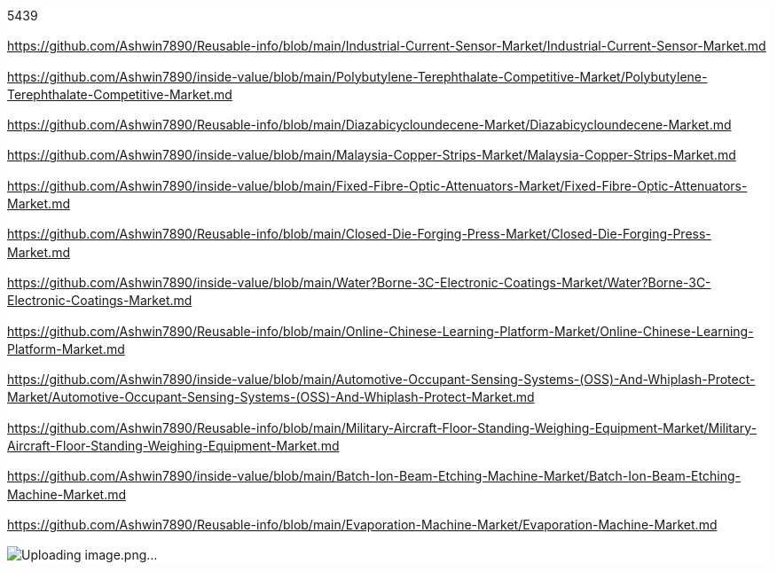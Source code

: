 5439</p><p><a href="https://github.com/Ashwin7890/Reusable-info/blob/main/Industrial-Current-Sensor-Market/Industrial-Current-Sensor-Market.md">https://github.com/Ashwin7890/Reusable-info/blob/main/Industrial-Current-Sensor-Market/Industrial-Current-Sensor-Market.md</a></p><p><a href="https://github.com/Ashwin7890/inside-value/blob/main/Polybutylene-Terephthalate-Competitive-Market/Polybutylene-Terephthalate-Competitive-Market.md">https://github.com/Ashwin7890/inside-value/blob/main/Polybutylene-Terephthalate-Competitive-Market/Polybutylene-Terephthalate-Competitive-Market.md</a></p><p><a href="https://github.com/Ashwin7890/Reusable-info/blob/main/Diazabicycloundecene-Market/Diazabicycloundecene-Market.md">https://github.com/Ashwin7890/Reusable-info/blob/main/Diazabicycloundecene-Market/Diazabicycloundecene-Market.md</a></p><p><a href="https://github.com/Ashwin7890/inside-value/blob/main/Malaysia-Copper-Strips-Market/Malaysia-Copper-Strips-Market.md">https://github.com/Ashwin7890/inside-value/blob/main/Malaysia-Copper-Strips-Market/Malaysia-Copper-Strips-Market.md</a></p><p><a href="https://github.com/Ashwin7890/inside-value/blob/main/Fixed-Fibre-Optic-Attenuators-Market/Fixed-Fibre-Optic-Attenuators-Market.md">https://github.com/Ashwin7890/inside-value/blob/main/Fixed-Fibre-Optic-Attenuators-Market/Fixed-Fibre-Optic-Attenuators-Market.md</a></p><p><a href="https://github.com/Ashwin7890/Reusable-info/blob/main/Closed-Die-Forging-Press-Market/Closed-Die-Forging-Press-Market.md">https://github.com/Ashwin7890/Reusable-info/blob/main/Closed-Die-Forging-Press-Market/Closed-Die-Forging-Press-Market.md</a></p><p><a href="https://github.com/Ashwin7890/inside-value/blob/main/Water?Borne-3C-Electronic-Coatings-Market/Water?Borne-3C-Electronic-Coatings-Market.md">https://github.com/Ashwin7890/inside-value/blob/main/Water?Borne-3C-Electronic-Coatings-Market/Water?Borne-3C-Electronic-Coatings-Market.md</a></p><p><a href="https://github.com/Ashwin7890/Reusable-info/blob/main/Online-Chinese-Learning-Platform-Market/Online-Chinese-Learning-Platform-Market.md">https://github.com/Ashwin7890/Reusable-info/blob/main/Online-Chinese-Learning-Platform-Market/Online-Chinese-Learning-Platform-Market.md</a></p><p><a href="https://github.com/Ashwin7890/inside-value/blob/main/Automotive-Occupant-Sensing-Systems-(OSS)-And-Whiplash-Protect-Market/Automotive-Occupant-Sensing-Systems-(OSS)-And-Whiplash-Protect-Market.md">https://github.com/Ashwin7890/inside-value/blob/main/Automotive-Occupant-Sensing-Systems-(OSS)-And-Whiplash-Protect-Market/Automotive-Occupant-Sensing-Systems-(OSS)-And-Whiplash-Protect-Market.md</a></p><p><a href="https://github.com/Ashwin7890/Reusable-info/blob/main/Military-Aircraft-Floor-Standing-Weighing-Equipment-Market/Military-Aircraft-Floor-Standing-Weighing-Equipment-Market.md">https://github.com/Ashwin7890/Reusable-info/blob/main/Military-Aircraft-Floor-Standing-Weighing-Equipment-Market/Military-Aircraft-Floor-Standing-Weighing-Equipment-Market.md</a></p><p><a href="https://github.com/Ashwin7890/inside-value/blob/main/Batch-Ion-Beam-Etching-Machine-Market/Batch-Ion-Beam-Etching-Machine-Market.md">https://github.com/Ashwin7890/inside-value/blob/main/Batch-Ion-Beam-Etching-Machine-Market/Batch-Ion-Beam-Etching-Machine-Market.md</a></p><p><a href="https://github.com/Ashwin7890/Reusable-info/blob/main/Evaporation-Machine-Market/Evaporation-Machine-Market.md">https://github.com/Ashwin7890/Reusable-info/blob/main/Evaporation-Machine-Market/Evaporation-Machine-Market.md</a></p>
![Uploading image.png…]()

